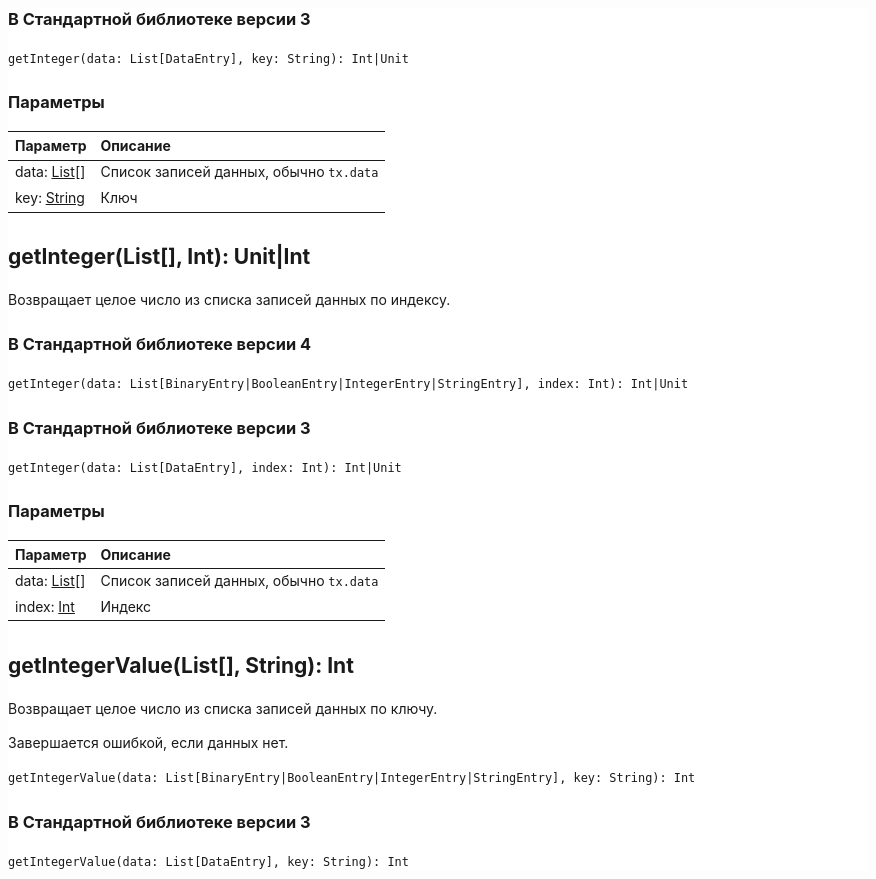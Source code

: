 ### В Стандартной библиотеке версии 3

``` ride
getInteger(data: List[DataEntry], key: String): Int|Unit
```
### Параметры

| Параметр | Описание |
| :--- | :--- |
| data: [List](/ru/ride/v4/data-types/list)[] | Список записей данных, обычно `tx.data` |
| key: [String](/ru/ride/v4/data-types/string) | Ключ |

## getInteger(List[], Int): Unit|Int <a id="get-integer-index"></a>

Возвращает целое число из списка записей данных по индексу.

### В Стандартной библиотеке версии 4

``` ride
getInteger(data: List[BinaryEntry|BooleanEntry|IntegerEntry|StringEntry], index: Int): Int|Unit
```

### В Стандартной библиотеке версии 3

``` ride
getInteger(data: List[DataEntry], index: Int): Int|Unit
```

### Параметры

| Параметр | Описание |
| :--- | :--- |
| data: [List](/ru/ride/v4/data-types/list)[] | Список записей данных, обычно `tx.data` |
| index: [Int](/ru/ride/v4/data-types/int) | Индекс |

## getIntegerValue(List[], String): Int <a id="get-integer-value-key"></a>

Возвращает целое число из списка записей данных по ключу.

Завершается ошибкой, если данных нет.

``` ride
getIntegerValue(data: List[BinaryEntry|BooleanEntry|IntegerEntry|StringEntry], key: String): Int
```

### В Стандартной библиотеке версии 3

``` ride
getIntegerValue(data: List[DataEntry], key: String): Int
```
